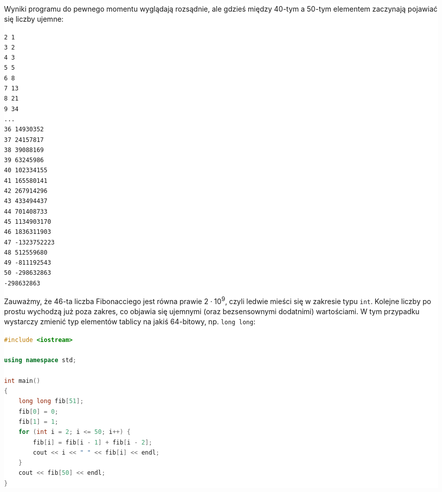 Wyniki programu do pewnego momentu wyglądają rozsądnie, ale gdzieś między 40-tym a 50-tym elementem zaczynają pojawiać się liczby ujemne:

```
2 1
3 2
4 3
5 5
6 8
7 13
8 21
9 34
...
36 14930352
37 24157817
38 39088169
39 63245986
40 102334155
41 165580141
42 267914296
43 433494437
44 701408733
45 1134903170
46 1836311903
47 -1323752223
48 512559680
49 -811192543
50 -298632863
-298632863
```

Zauważmy, że 46-ta liczba Fibonacciego jest równa prawie $2 \cdot 10^9$, czyli ledwie mieści się w zakresie typu `int`. Kolejne liczby po prostu wychodzą już poza zakres, co objawia się ujemnymi (oraz bezsensownymi dodatnimi) wartościami. W tym przypadku wystarczy zmienić typ elementów tablicy na jakiś 64-bitowy, np. `long long`:

```cpp
#include <iostream>

using namespace std;

int main()
{
	long long fib[51];
	fib[0] = 0;
	fib[1] = 1;
	for (int i = 2; i <= 50; i++) {
		fib[i] = fib[i - 1] + fib[i - 2];
		cout << i << " " << fib[i] << endl;
	}
	cout << fib[50] << endl;
}
```
